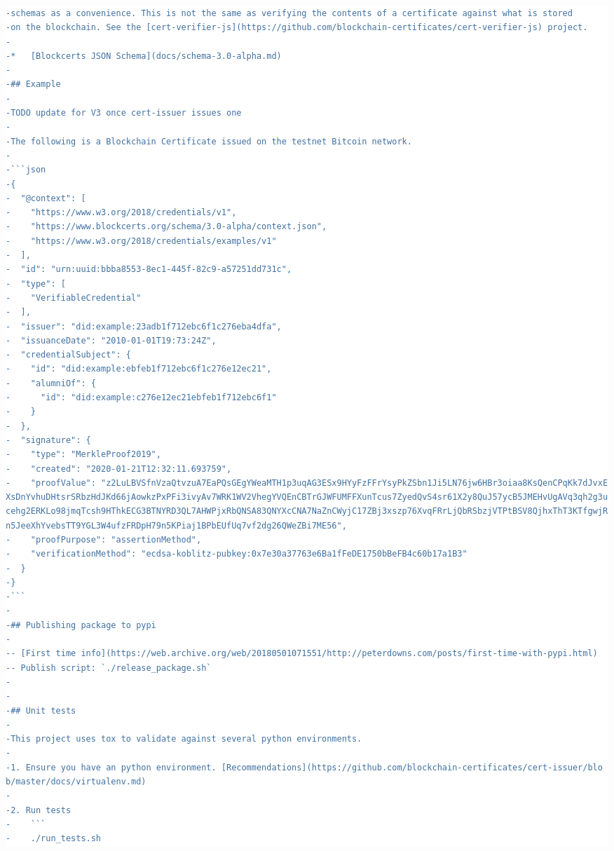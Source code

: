 ```diff
-schemas as a convenience. This is not the same as verifying the contents of a certificate against what is stored
-on the blockchain. See the [cert-verifier-js](https://github.com/blockchain-certificates/cert-verifier-js) project.
-
-*   [Blockcerts JSON Schema](docs/schema-3.0-alpha.md)
-
-## Example
-
-TODO update for V3 once cert-issuer issues one
-
-The following is a Blockchain Certificate issued on the testnet Bitcoin network.
-
-```json
-{
-  "@context": [
-    "https://www.w3.org/2018/credentials/v1",
-    "https://www.blockcerts.org/schema/3.0-alpha/context.json",
-    "https://www.w3.org/2018/credentials/examples/v1"
-  ],
-  "id": "urn:uuid:bbba8553-8ec1-445f-82c9-a57251dd731c",
-  "type": [
-    "VerifiableCredential"
-  ],
-  "issuer": "did:example:23adb1f712ebc6f1c276eba4dfa",
-  "issuanceDate": "2010-01-01T19:73:24Z",
-  "credentialSubject": {
-    "id": "did:example:ebfeb1f712ebc6f1c276e12ec21",
-    "alumniOf": {
-      "id": "did:example:c276e12ec21ebfeb1f712ebc6f1"
-    }
-  },
-  "signature": {
-    "type": "MerkleProof2019",
-    "created": "2020-01-21T12:32:11.693759",
-    "proofValue": "z2LuLBVSfnVzaQtvzuA7EaPQsGEgYWeaMTH1p3uqAG3ESx9HYyFzFFrYsyPkZSbn1Ji5LN76jw6HBr3oiaa8KsQenCPqKk7dJvxEXsDnYvhuDHtsrSRbzHdJKd66jAowkzPxPFi3ivyAv7WRK1WV2VhegYVQEnCBTrGJWFUMFFXunTcus7ZyedQvS4sr61X2y8QuJ57ycB5JMEHvUgAVq3qh2g3ucehg2ERKLo98jmqTcsh9HThkECG3BTNYRD3QL7AHWPjxRbQNSA83QNYXcCNA7NaZnCWyjC17ZBj3xszp76XvqFRrLjQbRSbzjVTPtBSV8QjhxThT3KTfgwjRn5JeeXhYvebsTT9YGL3W4ufzFRDpH79n5KPiaj1BPbEUfUq7vf2dg26QWeZBi7ME56",
-    "proofPurpose": "assertionMethod",
-    "verificationMethod": "ecdsa-koblitz-pubkey:0x7e30a37763e6Ba1fFeDE1750bBeFB4c60b17a1B3"
-  }
-}
-```
-
-## Publishing package to pypi
-
-- [First time info](https://web.archive.org/web/20180501071551/http://peterdowns.com/posts/first-time-with-pypi.html)
-- Publish script: `./release_package.sh`
-
-
-## Unit tests
-
-This project uses tox to validate against several python environments.
-
-1. Ensure you have an python environment. [Recommendations](https://github.com/blockchain-certificates/cert-issuer/blob/master/docs/virtualenv.md)
-
-2. Run tests
-    ```
-    ./run_tests.sh
```